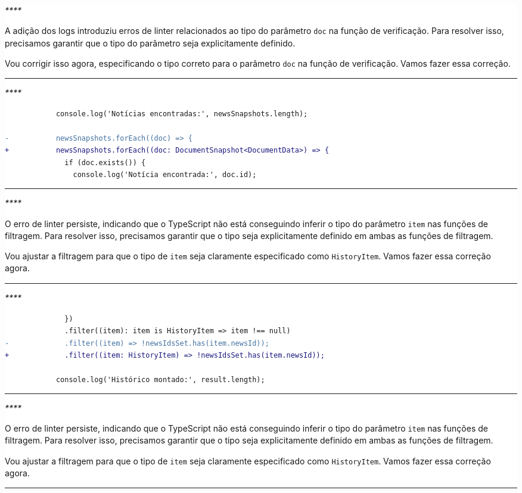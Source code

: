 
_****_

A adição dos logs introduziu erros de linter relacionados ao tipo do parâmetro `doc` na função de verificação. Para resolver isso, precisamos garantir que o tipo do parâmetro seja explicitamente definido.

Vou corrigir isso agora, especificando o tipo correto para o parâmetro `doc` na função de verificação. Vamos fazer essa correção.

---

_****_

```diff
            console.log('Notícias encontradas:', newsSnapshots.length);
  
-           newsSnapshots.forEach((doc) => {
+           newsSnapshots.forEach((doc: DocumentSnapshot<DocumentData>) => {
              if (doc.exists()) {
                console.log('Notícia encontrada:', doc.id);
```

---

_****_

O erro de linter persiste, indicando que o TypeScript não está conseguindo inferir o tipo do parâmetro `item` nas funções de filtragem. Para resolver isso, precisamos garantir que o tipo seja explicitamente definido em ambas as funções de filtragem.

Vou ajustar a filtragem para que o tipo de `item` seja claramente especificado como `HistoryItem`. Vamos fazer essa correção agora.

---

_****_

```diff
              })
              .filter((item): item is HistoryItem => item !== null)
-             .filter((item) => !newsIdsSet.has(item.newsId));
+             .filter((item: HistoryItem) => !newsIdsSet.has(item.newsId));
  
            console.log('Histórico montado:', result.length);
```

---

_****_

O erro de linter persiste, indicando que o TypeScript não está conseguindo inferir o tipo do parâmetro `item` nas funções de filtragem. Para resolver isso, precisamos garantir que o tipo seja explicitamente definido em ambas as funções de filtragem.

Vou ajustar a filtragem para que o tipo de `item` seja claramente especificado como `HistoryItem`. Vamos fazer essa correção agora.

---
